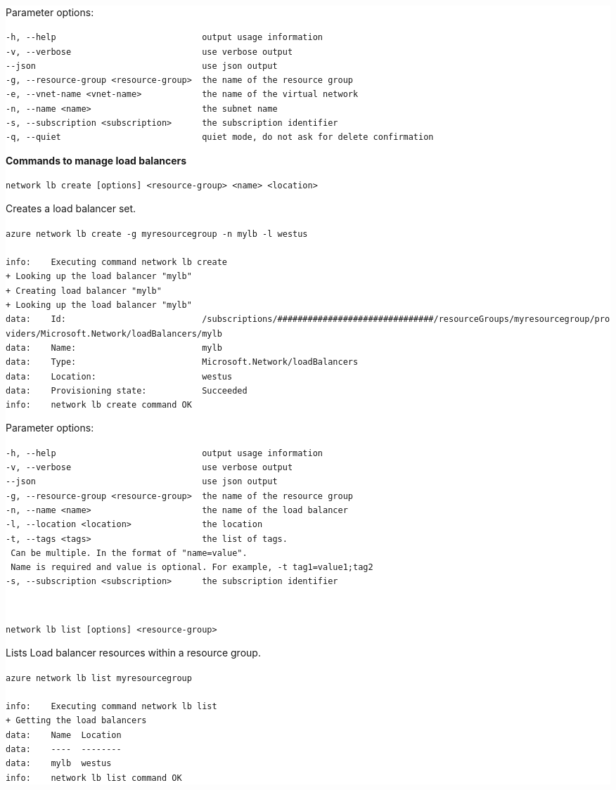 Parameter options:

 	-h, --help                             output usage information
 	-v, --verbose                          use verbose output
 	--json                                 use json output
 	-g, --resource-group <resource-group>  the name of the resource group
 	-e, --vnet-name <vnet-name>            the name of the virtual network
 	-n, --name <name>                      the subnet name
 	-s, --subscription <subscription>      the subscription identifier
 	-q, --quiet                            quiet mode, do not ask for delete confirmation

**Commands to manage load balancers**

	network lb create [options] <resource-group> <name> <location>
Creates a load balancer set. 

	azure network lb create -g myresourcegroup -n mylb -l westus
	
	info:    Executing command network lb create
	+ Looking up the load balancer "mylb"
	+ Creating load balancer "mylb"
	+ Looking up the load balancer "mylb"
	data:    Id:                           /subscriptions/###############################/resourceGroups/myresourcegroup/providers/Microsoft.Network/loadBalancers/mylb
	data:    Name:                         mylb
	data:    Type:                         Microsoft.Network/loadBalancers
	data:    Location:                     westus
	data:    Provisioning state:           Succeeded
	info:    network lb create command OK

Parameter options:

	-h, --help                             output usage information
	-v, --verbose                          use verbose output
	--json                                 use json output
	-g, --resource-group <resource-group>  the name of the resource group
	-n, --name <name>                      the name of the load balancer
	-l, --location <location>              the location
	-t, --tags <tags>                      the list of tags.
     Can be multiple. In the format of "name=value".
     Name is required and value is optional. For example, -t tag1=value1;tag2
	-s, --subscription <subscription>      the subscription identifier
<BR>

	network lb list [options] <resource-group>
Lists Load balancer resources within a resource group. 

	azure network lb list myresourcegroup
	
	info:    Executing command network lb list
	+ Getting the load balancers
	data:    Name  Location
	data:    ----  --------
	data:    mylb  westus
	info:    network lb list command OK
